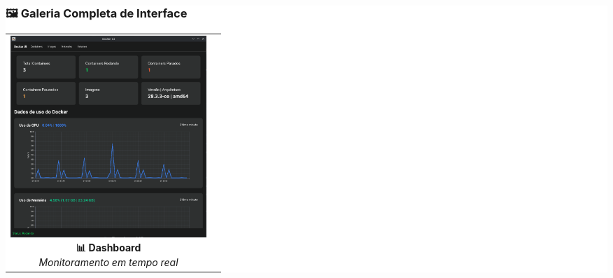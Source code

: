 ### 🖼️ Galeria Completa de Interface

<table>
  <tr>
    <td align="center">
      <img src="images/dashboard.png" width="280"/>
      <br><strong>📊 Dashboard</strong>
      <br><em>Monitoramento em tempo real</em>
    </td>
    <td align="center">